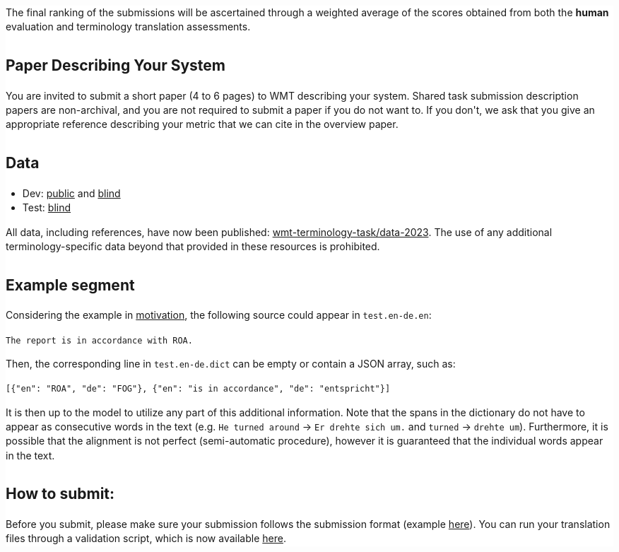 The final ranking of the submissions will be ascertained through a weighted average of the scores obtained from both the **human** evaluation and terminology translation assessments.



## Paper Describing Your System
You are invited to submit a short paper (4 to 6 pages) to WMT describing your system. Shared task submission description papers are non-archival, and you are not required to submit a paper if you do not want to. If you don't, we ask that you give an appropriate reference describing your metric that we can cite in the overview paper.

## Data

- Dev: [public](https://drive.google.com/drive/folders/1dwaX0HANYAPGtfNYQqsRbc45Mab_CdV-?usp=share_link) and [blind](https://drive.google.com/drive/folders/11YqeDAgJVOflw4npcaEZ0itKMh5nUwJ1?usp=share_link)
- Test: [blind](https://drive.google.com/drive/folders/1g0MSxi_U9y722oiHhq3BntKuEfJQwh6k?usp=sharing)

All data, including references, have now been published: [wmt-terminology-task/data-2023](https://github.com/wmt-terminology-task/data-2023).
The use of any additional terminology-specific data beyond that provided in these resources is prohibited.







## Example segment

Considering the example in [motivation](#motivation), the following source could appear in `test.en-de.en`:

`The report is in accordance with ROA.`

Then, the corresponding line in `test.en-de.dict` can be empty or contain a JSON array, such as:

`[{"en": "ROA", "de": "FOG"}, {"en": "is in accordance", "de": "entspricht"}]`

It is then up to the model to utilize any part of this additional information.
Note that the spans in the dictionary do not have to appear as consecutive words in the text (e.g. `He turned around` → `Er drehte sich um.` and `turned` → `drehte um`).
Furthermore, it is possible that the alignment is not perfect (semi-automatic procedure), however it is guaranteed that the individual words appear in the text.

## How to submit: 



Before you submit, please make sure your submission follows the submission format (example [here]([https://drive.google.com/drive/folders/11YqeDAgJVOflw4npcaEZ0itKMh5nUwJ1?usp=sharing](https://drive.google.com/file/d/1rvXBF9hU4yiKSKVQ4v7bwvgvF2gjMAM_/view?usp=drive_link))).
You can run your translation files through a validation script, which is now available [here](https://drive.google.com/file/d/12_uzUVUJAppN5PQLo1Uh8TK9UcwV0AfW/view?usp=sharing).

